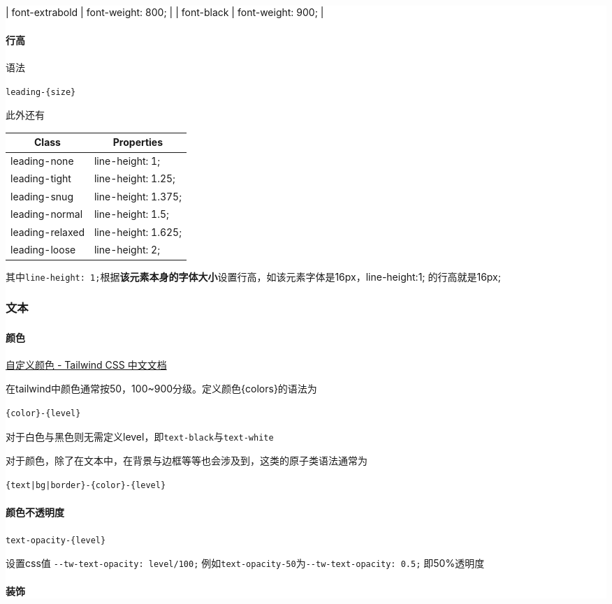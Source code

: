 | font-extrabold  | font-weight: 800; |
| font-black      | font-weight: 900; |

#### 行高

语法

```
leading-{size}
```

此外还有

| Class           | Properties          |
| --------------- | ------------------- |
| leading-none    | line-height: 1;     |
| leading-tight   | line-height: 1.25;  |
| leading-snug    | line-height: 1.375; |
| leading-normal  | line-height: 1.5;   |
| leading-relaxed | line-height: 1.625; |
| leading-loose   | line-height: 2;     |

其中`line-height: 1;`根据**该元素本身的字体大小**设置行高，如该元素字体是16px，line-height:1; 的行高就是16px;

### 文本

#### 颜色

[自定义颜色 - Tailwind CSS 中文文档](https://www.tailwindcss.cn/docs/customizing-colors)

在tailwind中颜色通常按50，100~900分级。定义颜色{colors}的语法为

```
{color}-{level}
```

对于白色与黑色则无需定义level，即`text-black`与`text-white`

对于颜色，除了在文本中，在背景与边框等等也会涉及到，这类的原子类语法通常为

```
{text|bg|border}-{color}-{level}
```

#### 颜色不透明度

```
text-opacity-{level}
```

设置css值 `--tw-text-opacity: level/100;` 例如`text-opacity-50`为`--tw-text-opacity: 0.5;` 即50%透明度

#### 装饰
